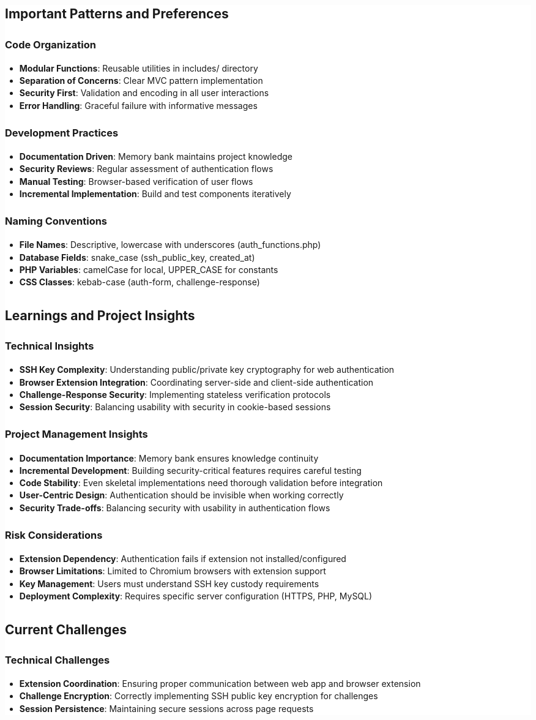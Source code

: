 ## Important Patterns and Preferences

### Code Organization
- **Modular Functions**: Reusable utilities in includes/ directory
- **Separation of Concerns**: Clear MVC pattern implementation
- **Security First**: Validation and encoding in all user interactions
- **Error Handling**: Graceful failure with informative messages

### Development Practices
- **Documentation Driven**: Memory bank maintains project knowledge
- **Security Reviews**: Regular assessment of authentication flows
- **Manual Testing**: Browser-based verification of user flows
- **Incremental Implementation**: Build and test components iteratively

### Naming Conventions
- **File Names**: Descriptive, lowercase with underscores (auth_functions.php)
- **Database Fields**: snake_case (ssh_public_key, created_at)
- **PHP Variables**: camelCase for local, UPPER_CASE for constants
- **CSS Classes**: kebab-case (auth-form, challenge-response)

## Learnings and Project Insights

### Technical Insights
- **SSH Key Complexity**: Understanding public/private key cryptography for web authentication
- **Browser Extension Integration**: Coordinating server-side and client-side authentication
- **Challenge-Response Security**: Implementing stateless verification protocols
- **Session Security**: Balancing usability with security in cookie-based sessions

### Project Management Insights
- **Documentation Importance**: Memory bank ensures knowledge continuity
- **Incremental Development**: Building security-critical features requires careful testing
- **Code Stability**: Even skeletal implementations need thorough validation before integration
- **User-Centric Design**: Authentication should be invisible when working correctly
- **Security Trade-offs**: Balancing security with usability in authentication flows

### Risk Considerations
- **Extension Dependency**: Authentication fails if extension not installed/configured
- **Browser Limitations**: Limited to Chromium browsers with extension support
- **Key Management**: Users must understand SSH key custody requirements
- **Deployment Complexity**: Requires specific server configuration (HTTPS, PHP, MySQL)

## Current Challenges

### Technical Challenges
- **Extension Coordination**: Ensuring proper communication between web app and browser extension
- **Challenge Encryption**: Correctly implementing SSH public key encryption for challenges
- **Session Persistence**: Maintaining secure sessions across page requests
